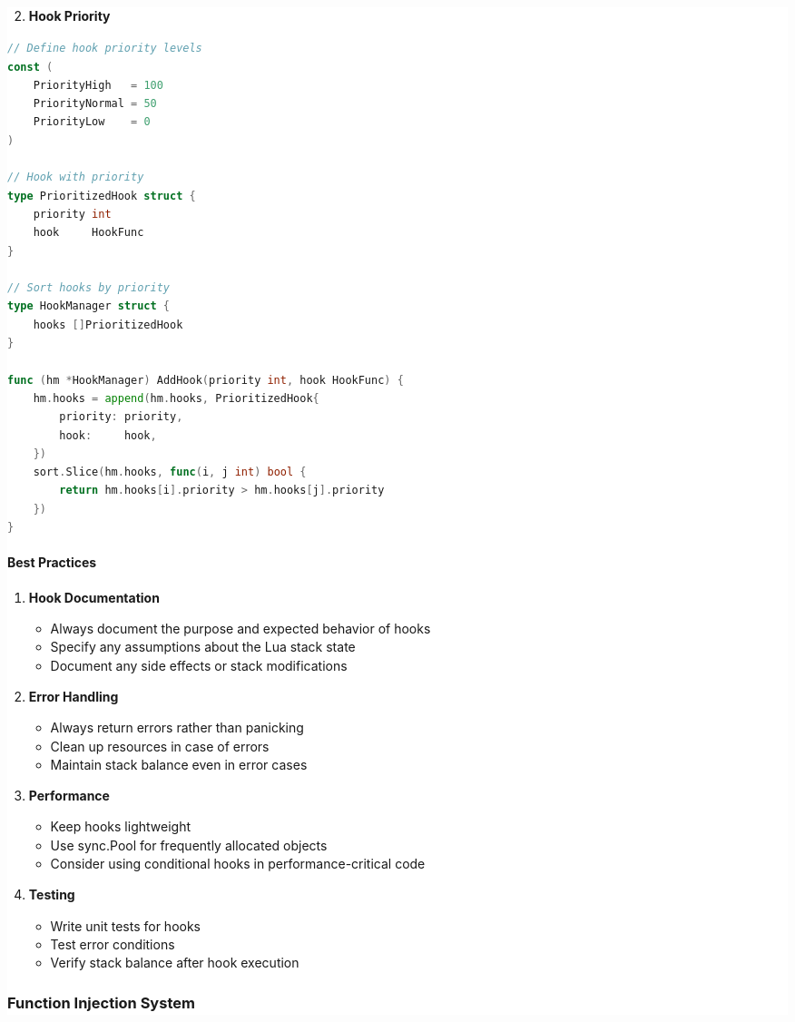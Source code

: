 2. **Hook Priority**
```go
// Define hook priority levels
const (
    PriorityHigh   = 100
    PriorityNormal = 50
    PriorityLow    = 0
)

// Hook with priority
type PrioritizedHook struct {
    priority int
    hook     HookFunc
}

// Sort hooks by priority
type HookManager struct {
    hooks []PrioritizedHook
}

func (hm *HookManager) AddHook(priority int, hook HookFunc) {
    hm.hooks = append(hm.hooks, PrioritizedHook{
        priority: priority,
        hook:     hook,
    })
    sort.Slice(hm.hooks, func(i, j int) bool {
        return hm.hooks[i].priority > hm.hooks[j].priority
    })
}
```

#### Best Practices

1. **Hook Documentation**
   - Always document the purpose and expected behavior of hooks
   - Specify any assumptions about the Lua stack state
   - Document any side effects or stack modifications

2. **Error Handling**
   - Always return errors rather than panicking
   - Clean up resources in case of errors
   - Maintain stack balance even in error cases

3. **Performance**
   - Keep hooks lightweight
   - Use sync.Pool for frequently allocated objects
   - Consider using conditional hooks in performance-critical code

4. **Testing**
   - Write unit tests for hooks
   - Test error conditions
   - Verify stack balance after hook execution

### Function Injection System
